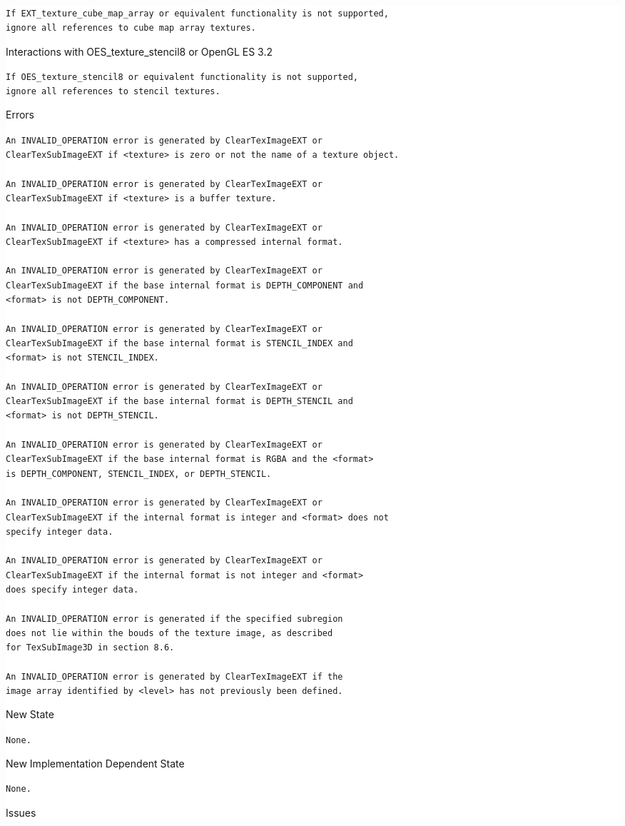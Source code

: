     If EXT_texture_cube_map_array or equivalent functionality is not supported,
    ignore all references to cube map array textures.

Interactions with OES_texture_stencil8 or OpenGL ES 3.2

    If OES_texture_stencil8 or equivalent functionality is not supported,
    ignore all references to stencil textures.

Errors

    An INVALID_OPERATION error is generated by ClearTexImageEXT or
    ClearTexSubImageEXT if <texture> is zero or not the name of a texture object.

    An INVALID_OPERATION error is generated by ClearTexImageEXT or
    ClearTexSubImageEXT if <texture> is a buffer texture.

    An INVALID_OPERATION error is generated by ClearTexImageEXT or
    ClearTexSubImageEXT if <texture> has a compressed internal format.

    An INVALID_OPERATION error is generated by ClearTexImageEXT or
    ClearTexSubImageEXT if the base internal format is DEPTH_COMPONENT and
    <format> is not DEPTH_COMPONENT.

    An INVALID_OPERATION error is generated by ClearTexImageEXT or
    ClearTexSubImageEXT if the base internal format is STENCIL_INDEX and
    <format> is not STENCIL_INDEX.

    An INVALID_OPERATION error is generated by ClearTexImageEXT or
    ClearTexSubImageEXT if the base internal format is DEPTH_STENCIL and
    <format> is not DEPTH_STENCIL.

    An INVALID_OPERATION error is generated by ClearTexImageEXT or
    ClearTexSubImageEXT if the base internal format is RGBA and the <format>
    is DEPTH_COMPONENT, STENCIL_INDEX, or DEPTH_STENCIL.

    An INVALID_OPERATION error is generated by ClearTexImageEXT or
    ClearTexSubImageEXT if the internal format is integer and <format> does not
    specify integer data.

    An INVALID_OPERATION error is generated by ClearTexImageEXT or
    ClearTexSubImageEXT if the internal format is not integer and <format>
    does specify integer data.

    An INVALID_OPERATION error is generated if the specified subregion
    does not lie within the bouds of the texture image, as described
    for TexSubImage3D in section 8.6.

    An INVALID_OPERATION error is generated by ClearTexImageEXT if the
    image array identified by <level> has not previously been defined.

New State

    None.

New Implementation Dependent State

    None.

Issues
